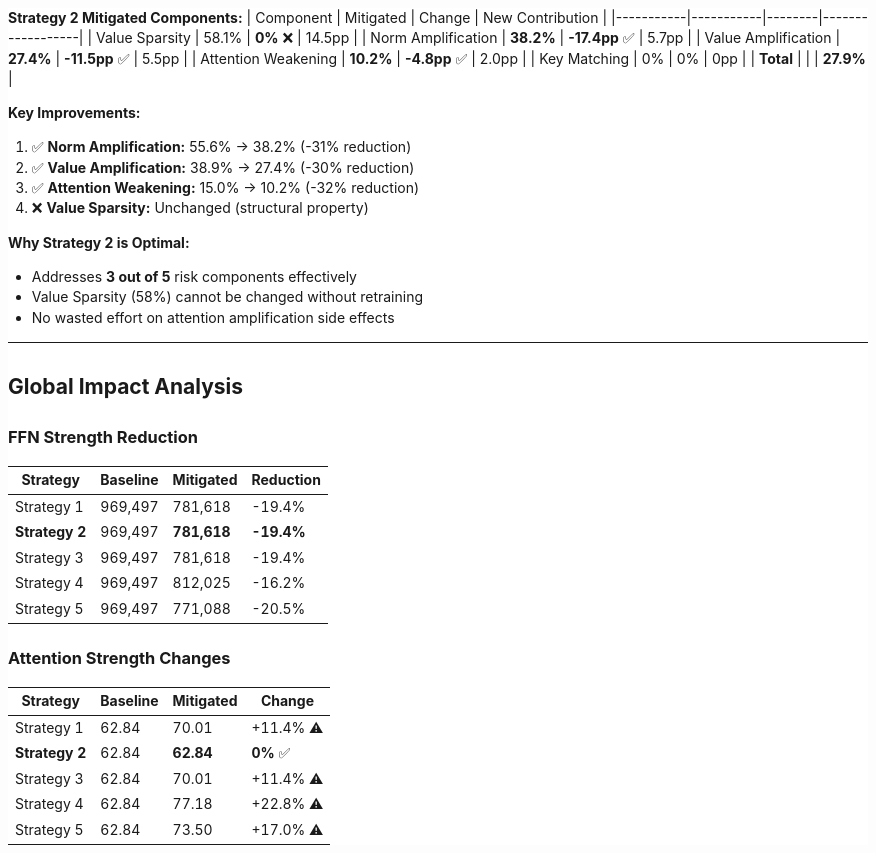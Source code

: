 **Strategy 2 Mitigated Components:**
| Component | Mitigated | Change | New Contribution |
|-----------|-----------|--------|------------------|
| Value Sparsity | 58.1% | **0%** ❌ | 14.5pp |
| Norm Amplification | **38.2%** | **-17.4pp** ✅ | 5.7pp |
| Value Amplification | **27.4%** | **-11.5pp** ✅ | 5.5pp |
| Attention Weakening | **10.2%** | **-4.8pp** ✅ | 2.0pp |
| Key Matching | 0% | 0% | 0pp |
| **Total** | | | **27.9%** |

**Key Improvements:**
1. ✅ **Norm Amplification:** 55.6% → 38.2% (-31% reduction)
2. ✅ **Value Amplification:** 38.9% → 27.4% (-30% reduction)
3. ✅ **Attention Weakening:** 15.0% → 10.2% (-32% reduction)
4. ❌ **Value Sparsity:** Unchanged (structural property)

**Why Strategy 2 is Optimal:**
- Addresses **3 out of 5** risk components effectively
- Value Sparsity (58%) cannot be changed without retraining
- No wasted effort on attention amplification side effects

---

## Global Impact Analysis

### FFN Strength Reduction

| Strategy | Baseline | Mitigated | Reduction |
|----------|----------|-----------|-----------|
| Strategy 1 | 969,497 | 781,618 | -19.4% |
| **Strategy 2** | 969,497 | **781,618** | **-19.4%** |
| Strategy 3 | 969,497 | 781,618 | -19.4% |
| Strategy 4 | 969,497 | 812,025 | -16.2% |
| Strategy 5 | 969,497 | 771,088 | -20.5% |

### Attention Strength Changes

| Strategy | Baseline | Mitigated | Change |
|----------|----------|-----------|--------|
| Strategy 1 | 62.84 | 70.01 | +11.4% ⚠️ |
| **Strategy 2** | 62.84 | **62.84** | **0%** ✅ |
| Strategy 3 | 62.84 | 70.01 | +11.4% ⚠️ |
| Strategy 4 | 62.84 | 77.18 | +22.8% ⚠️ |
| Strategy 5 | 62.84 | 73.50 | +17.0% ⚠️ |
